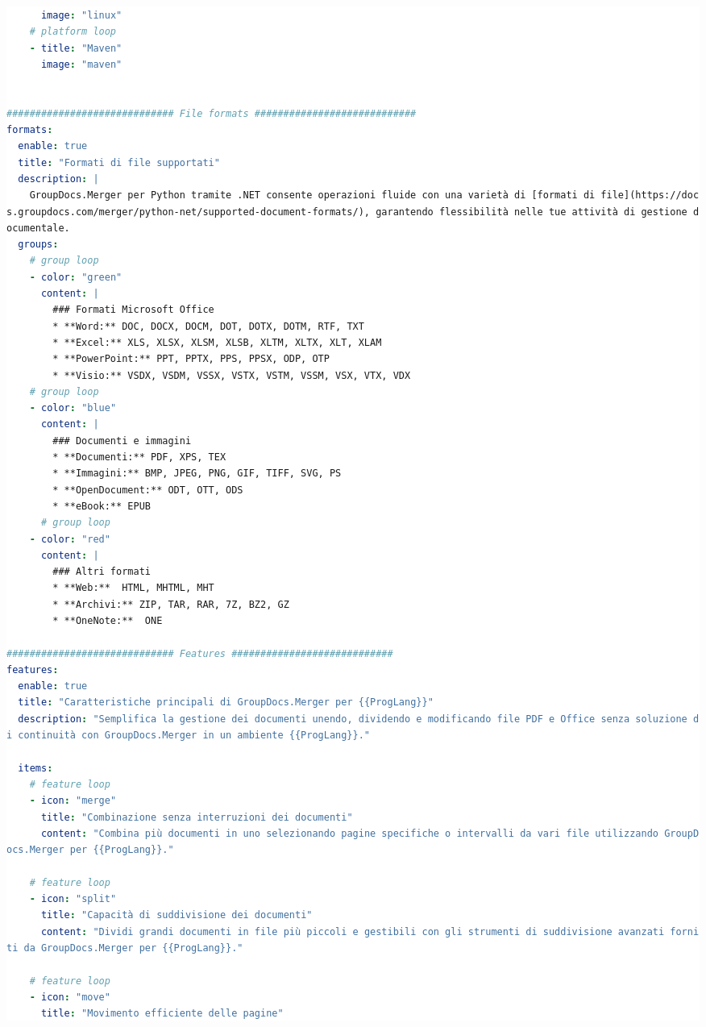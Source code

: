 ```yaml
      image: "linux"
    # platform loop
    - title: "Maven"
      image: "maven"


############################# File formats ############################
formats:
  enable: true
  title: "Formati di file supportati"
  description: |
    GroupDocs.Merger per Python tramite .NET consente operazioni fluide con una varietà di [formati di file](https://docs.groupdocs.com/merger/python-net/supported-document-formats/), garantendo flessibilità nelle tue attività di gestione documentale.
  groups:
    # group loop
    - color: "green"
      content: |
        ### Formati Microsoft Office
        * **Word:** DOC, DOCX, DOCM, DOT, DOTX, DOTM, RTF, TXT
        * **Excel:** XLS, XLSX, XLSM, XLSB, XLTM, XLTX, XLT, XLAM
        * **PowerPoint:** PPT, PPTX, PPS, PPSX, ODP, OTP
        * **Visio:** VSDX, VSDM, VSSX, VSTX, VSTM, VSSM, VSX, VTX, VDX
    # group loop
    - color: "blue"
      content: |
        ### Documenti e immagini
        * **Documenti:** PDF, XPS, TEX
        * **Immagini:** BMP, JPEG, PNG, GIF, TIFF, SVG, PS
        * **OpenDocument:** ODT, OTT, ODS
        * **eBook:** EPUB
      # group loop
    - color: "red"
      content: |
        ### Altri formati
        * **Web:**  HTML, MHTML, MHT
        * **Archivi:** ZIP, TAR, RAR, 7Z, BZ2, GZ
        * **OneNote:**  ONE

############################# Features ############################
features:
  enable: true
  title: "Caratteristiche principali di GroupDocs.Merger per {{ProgLang}}"
  description: "Semplifica la gestione dei documenti unendo, dividendo e modificando file PDF e Office senza soluzione di continuità con GroupDocs.Merger in un ambiente {{ProgLang}}."

  items:
    # feature loop
    - icon: "merge"
      title: "Combinazione senza interruzioni dei documenti"
      content: "Combina più documenti in uno selezionando pagine specifiche o intervalli da vari file utilizzando GroupDocs.Merger per {{ProgLang}}."

    # feature loop
    - icon: "split"
      title: "Capacità di suddivisione dei documenti"
      content: "Dividi grandi documenti in file più piccoli e gestibili con gli strumenti di suddivisione avanzati forniti da GroupDocs.Merger per {{ProgLang}}."

    # feature loop
    - icon: "move"
      title: "Movimento efficiente delle pagine"
```